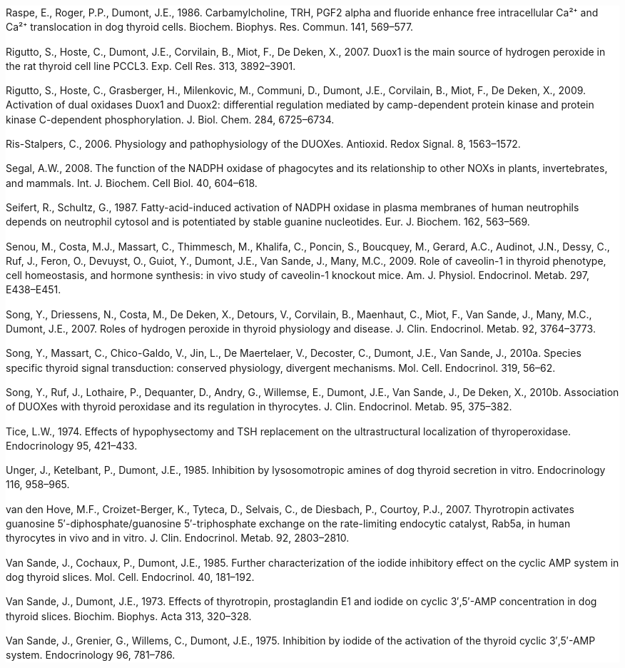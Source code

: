 Raspe, E., Roger, P.P., Dumont, J.E., 1986. Carbamylcholine, TRH, PGF2 alpha and fluoride enhance free intracellular Ca²⁺ and Ca²⁺ translocation in dog thyroid cells. Biochem. Biophys. Res. Commun. 141, 569–577.

Rigutto, S., Hoste, C., Dumont, J.E., Corvilain, B., Miot, F., De Deken, X., 2007. Duox1 is the main source of hydrogen peroxide in the rat thyroid cell line PCCL3. Exp. Cell Res. 313, 3892–3901.

Rigutto, S., Hoste, C., Grasberger, H., Milenkovic, M., Communi, D., Dumont, J.E., Corvilain, B., Miot, F., De Deken, X., 2009. Activation of dual oxidases Duox1 and Duox2: differential regulation mediated by camp-dependent protein kinase and protein kinase C-dependent phosphorylation. J. Biol. Chem. 284, 6725–6734.

Ris-Stalpers, C., 2006. Physiology and pathophysiology of the DUOXes. Antioxid. Redox Signal. 8, 1563–1572.

Segal, A.W., 2008. The function of the NADPH oxidase of phagocytes and its relationship to other NOXs in plants, invertebrates, and mammals. Int. J. Biochem. Cell Biol. 40, 604–618.

Seifert, R., Schultz, G., 1987. Fatty-acid-induced activation of NADPH oxidase in plasma membranes of human neutrophils depends on neutrophil cytosol and is potentiated by stable guanine nucleotides. Eur. J. Biochem. 162, 563–569.

Senou, M., Costa, M.J., Massart, C., Thimmesch, M., Khalifa, C., Poncin, S., Boucquey, M., Gerard, A.C., Audinot, J.N., Dessy, C., Ruf, J., Feron, O., Devuyst, O., Guiot, Y., Dumont, J.E., Van Sande, J., Many, M.C., 2009. Role of caveolin-1 in thyroid phenotype, cell homeostasis, and hormone synthesis: in vivo study of caveolin-1 knockout mice. Am. J. Physiol. Endocrinol. Metab. 297, E438–E451.

Song, Y., Driessens, N., Costa, M., De Deken, X., Detours, V., Corvilain, B., Maenhaut, C., Miot, F., Van Sande, J., Many, M.C., Dumont, J.E., 2007. Roles of hydrogen peroxide in thyroid physiology and disease. J. Clin. Endocrinol. Metab. 92, 3764–3773.

Song, Y., Massart, C., Chico-Galdo, V., Jin, L., De Maertelaer, V., Decoster, C., Dumont, J.E., Van Sande, J., 2010a. Species specific thyroid signal transduction: conserved physiology, divergent mechanisms. Mol. Cell. Endocrinol. 319, 56–62.

Song, Y., Ruf, J., Lothaire, P., Dequanter, D., Andry, G., Willemse, E., Dumont, J.E., Van Sande, J., De Deken, X., 2010b. Association of DUOXes with thyroid peroxidase and its regulation in thyrocytes. J. Clin. Endocrinol. Metab. 95, 375–382.

Tice, L.W., 1974. Effects of hypophysectomy and TSH replacement on the ultrastructural localization of thyroperoxidase. Endocrinology 95, 421–433.

Unger, J., Ketelbant, P., Dumont, J.E., 1985. Inhibition by lysosomotropic amines of dog thyroid secretion in vitro. Endocrinology 116, 958–965.

van den Hove, M.F., Croizet-Berger, K., Tyteca, D., Selvais, C., de Diesbach, P., Courtoy, P.J., 2007. Thyrotropin activates guanosine 5′-diphosphate/guanosine 5′-triphosphate exchange on the rate-limiting endocytic catalyst, Rab5a, in human thyrocytes in vivo and in vitro. J. Clin. Endocrinol. Metab. 92, 2803–2810.

Van Sande, J., Cochaux, P., Dumont, J.E., 1985. Further characterization of the iodide inhibitory effect on the cyclic AMP system in dog thyroid slices. Mol. Cell. Endocrinol. 40, 181–192.

Van Sande, J., Dumont, J.E., 1973. Effects of thyrotropin, prostaglandin E1 and iodide on cyclic 3′,5′-AMP concentration in dog thyroid slices. Biochim. Biophys. Acta 313, 320–328.

Van Sande, J., Grenier, G., Willems, C., Dumont, J.E., 1975. Inhibition by iodide of the activation of the thyroid cyclic 3′,5′-AMP system. Endocrinology 96, 781–786.
